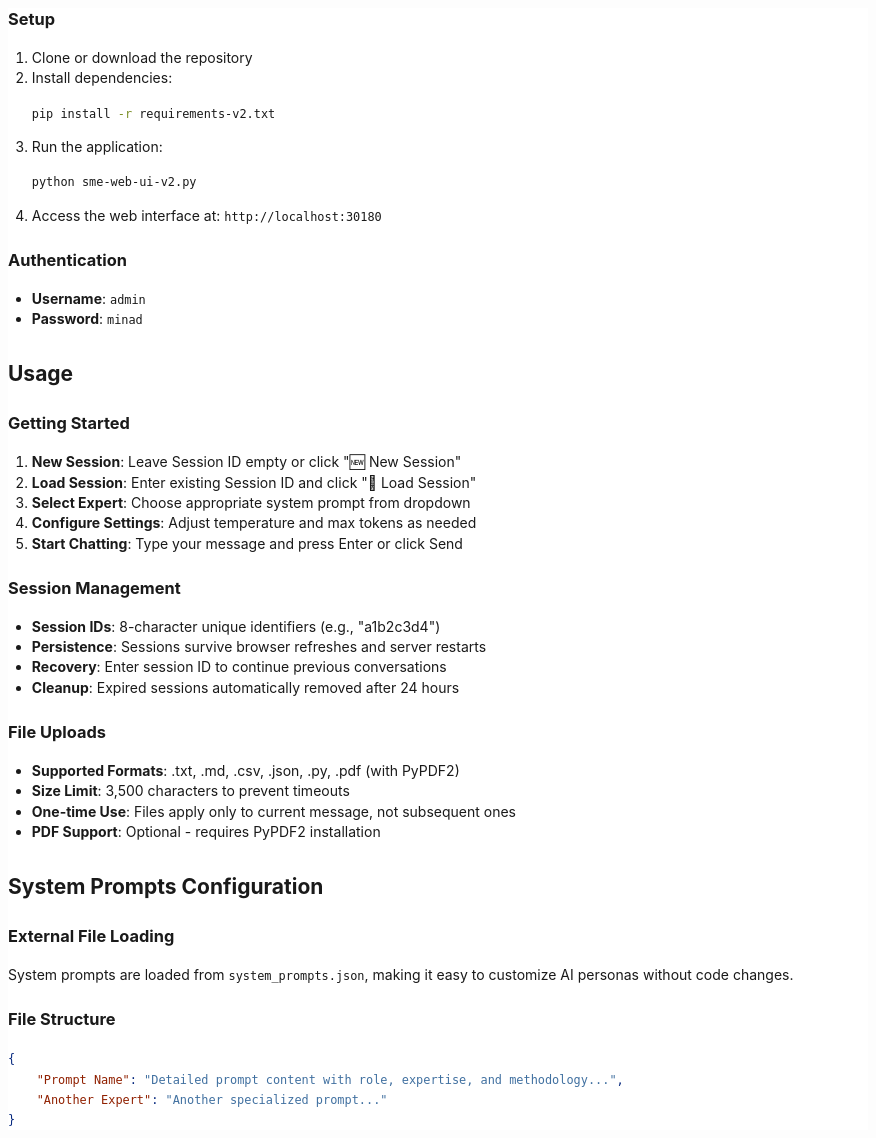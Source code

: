 ### Setup
1. Clone or download the repository
2. Install dependencies:
   ```bash
   pip install -r requirements-v2.txt
   ```
3. Run the application:
   ```bash
   python sme-web-ui-v2.py
   ```
4. Access the web interface at: `http://localhost:30180`

### Authentication
- **Username**: `admin`
- **Password**: `minad`

## Usage

### Getting Started
1. **New Session**: Leave Session ID empty or click "🆕 New Session"
2. **Load Session**: Enter existing Session ID and click "📂 Load Session"
3. **Select Expert**: Choose appropriate system prompt from dropdown
4. **Configure Settings**: Adjust temperature and max tokens as needed
5. **Start Chatting**: Type your message and press Enter or click Send

### Session Management
- **Session IDs**: 8-character unique identifiers (e.g., "a1b2c3d4")
- **Persistence**: Sessions survive browser refreshes and server restarts
- **Recovery**: Enter session ID to continue previous conversations
- **Cleanup**: Expired sessions automatically removed after 24 hours

### File Uploads
- **Supported Formats**: .txt, .md, .csv, .json, .py, .pdf (with PyPDF2)
- **Size Limit**: 3,500 characters to prevent timeouts
- **One-time Use**: Files apply only to current message, not subsequent ones
- **PDF Support**: Optional - requires PyPDF2 installation

## System Prompts Configuration

### External File Loading
System prompts are loaded from `system_prompts.json`, making it easy to customize AI personas without code changes.

### File Structure
```json
{
    "Prompt Name": "Detailed prompt content with role, expertise, and methodology...",
    "Another Expert": "Another specialized prompt..."
}
```

